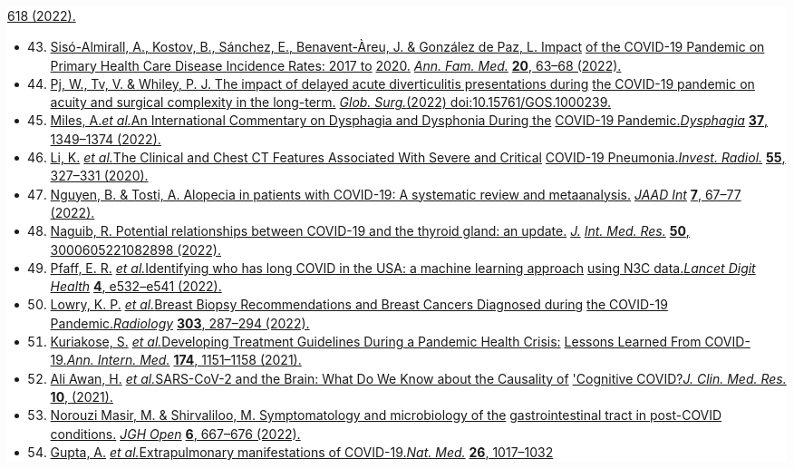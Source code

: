 [618 \(2022\).](http://paperpile.com/b/jF492u/2lrL)

- 43. [Sisó-Almirall, A., Kostov, B., Sánchez, E., Benavent-Àreu, J. & González de Paz, L. Impact](http://paperpile.com/b/jF492u/yUrD)  [of the COVID-19 Pandemic on Primary Health Care Disease Incidence Rates: 2017 to](http://paperpile.com/b/jF492u/yUrD)  [2020.](http://paperpile.com/b/jF492u/yUrD) *[Ann. Fam. Med.](http://paperpile.com/b/jF492u/yUrD)* **[20](http://paperpile.com/b/jF492u/yUrD)**[, 63–68 \(2022\).](http://paperpile.com/b/jF492u/yUrD)
- 44. [Pj, W., Tv, V. & Whiley, P. J. The impact of delayed acute diverticulitis presentations during](http://paperpile.com/b/jF492u/wLkZ)  [the COVID-19 pandemic on acuity and surgical complexity in the long-term.](http://paperpile.com/b/jF492u/wLkZ) *[Glob. Surg.](http://paperpile.com/b/jF492u/wLkZ)*[\(2022\) doi:](http://paperpile.com/b/jF492u/wLkZ)[10.15761/GOS.1000239](http://dx.doi.org/10.15761/GOS.1000239)[.](http://paperpile.com/b/jF492u/wLkZ)
- 45. [Miles, A.](http://paperpile.com/b/jF492u/gk6i)*[et al.](http://paperpile.com/b/jF492u/gk6i)*[An International Commentary on Dysphagia and Dysphonia During the](http://paperpile.com/b/jF492u/gk6i)  [COVID-19 Pandemic.](http://paperpile.com/b/jF492u/gk6i)*[Dysphagia](http://paperpile.com/b/jF492u/gk6i)* **[37](http://paperpile.com/b/jF492u/gk6i)**[, 1349–1374 \(2022\).](http://paperpile.com/b/jF492u/gk6i)
- 46. [Li, K.](http://paperpile.com/b/jF492u/39DV) *[et al.](http://paperpile.com/b/jF492u/39DV)*[The Clinical and Chest CT Features Associated With Severe and Critical](http://paperpile.com/b/jF492u/39DV)  [COVID-19 Pneumonia.](http://paperpile.com/b/jF492u/39DV)*[Invest. Radiol.](http://paperpile.com/b/jF492u/39DV)* **[55](http://paperpile.com/b/jF492u/39DV)**[, 327–331 \(2020\).](http://paperpile.com/b/jF492u/39DV)
- 47. [Nguyen, B. & Tosti, A. Alopecia in patients with COVID-19: A systematic review and meta](http://paperpile.com/b/jF492u/2eMf)[analysis.](http://paperpile.com/b/jF492u/2eMf) *[JAAD Int](http://paperpile.com/b/jF492u/2eMf)* **[7](http://paperpile.com/b/jF492u/2eMf)**[, 67–77 \(2022\).](http://paperpile.com/b/jF492u/2eMf)
- 48. [Naguib, R. Potential relationships between COVID-19 and the thyroid gland: an update.](http://paperpile.com/b/jF492u/d4sG) *[J.](http://paperpile.com/b/jF492u/d4sG)  [Int. Med. Res.](http://paperpile.com/b/jF492u/d4sG)* **[50](http://paperpile.com/b/jF492u/d4sG)**[, 3000605221082898 \(2022\).](http://paperpile.com/b/jF492u/d4sG)
- 49. [Pfaff, E. R.](http://paperpile.com/b/jF492u/vFxD) *[et al.](http://paperpile.com/b/jF492u/vFxD)*[Identifying who has long COVID in the USA: a machine learning approach](http://paperpile.com/b/jF492u/vFxD)  [using N3C data.](http://paperpile.com/b/jF492u/vFxD)*[Lancet Digit Health](http://paperpile.com/b/jF492u/vFxD)* **[4](http://paperpile.com/b/jF492u/vFxD)**[, e532–e541 \(2022\).](http://paperpile.com/b/jF492u/vFxD)
- 50. [Lowry, K. P.](http://paperpile.com/b/jF492u/3j7L) *[et al.](http://paperpile.com/b/jF492u/3j7L)*[Breast Biopsy Recommendations and Breast Cancers Diagnosed during](http://paperpile.com/b/jF492u/3j7L)  [the COVID-19 Pandemic.](http://paperpile.com/b/jF492u/3j7L)*[Radiology](http://paperpile.com/b/jF492u/3j7L)* **[303](http://paperpile.com/b/jF492u/3j7L)**[, 287–294 \(2022\).](http://paperpile.com/b/jF492u/3j7L)
- 51. [Kuriakose, S.](http://paperpile.com/b/jF492u/wzVY) *[et al.](http://paperpile.com/b/jF492u/wzVY)*[Developing Treatment Guidelines During a Pandemic Health Crisis:](http://paperpile.com/b/jF492u/wzVY)  [Lessons Learned From COVID-19.](http://paperpile.com/b/jF492u/wzVY)*[Ann. Intern. Med.](http://paperpile.com/b/jF492u/wzVY)* **[174](http://paperpile.com/b/jF492u/wzVY)**[, 1151–1158 \(2021\).](http://paperpile.com/b/jF492u/wzVY)
- 52. [Ali Awan, H.](http://paperpile.com/b/jF492u/diTw) *[et al.](http://paperpile.com/b/jF492u/diTw)*[SARS-CoV-2 and the Brain: What Do We Know about the Causality of](http://paperpile.com/b/jF492u/diTw)  ['Cognitive COVID?](http://paperpile.com/b/jF492u/diTw)*[J. Clin. Med. Res.](http://paperpile.com/b/jF492u/diTw)* **[10](http://paperpile.com/b/jF492u/diTw)**[, \(2021\).](http://paperpile.com/b/jF492u/diTw)
- 53. [Norouzi Masir, M. & Shirvaliloo, M. Symptomatology and microbiology of the](http://paperpile.com/b/jF492u/iZDq)  [gastrointestinal tract in post-COVID conditions.](http://paperpile.com/b/jF492u/iZDq) *[JGH Open](http://paperpile.com/b/jF492u/iZDq)* **[6](http://paperpile.com/b/jF492u/iZDq)**[, 667–676 \(2022\).](http://paperpile.com/b/jF492u/iZDq)
- 54. [Gupta, A.](http://paperpile.com/b/jF492u/keBd) *[et al.](http://paperpile.com/b/jF492u/keBd)*[Extrapulmonary manifestations of COVID-19.](http://paperpile.com/b/jF492u/keBd)*[Nat. Med.](http://paperpile.com/b/jF492u/keBd)* **[26](http://paperpile.com/b/jF492u/keBd)**[, 1017–1032](http://paperpile.com/b/jF492u/keBd)
